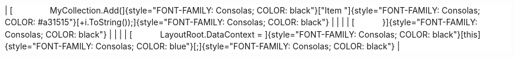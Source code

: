 | [                MyCollection.Add(]{style="FONT-FAMILY: Consolas; COLOR: black"}[\"Item \"]{style="FONT-FAMILY: Consolas; COLOR: #a31515"}[+i.ToString());]{style="FONT-FAMILY: Consolas; COLOR: black"}                                                                                                                                                                                                                                                                                                                                                                                                                                                                                                                                                                                                                                                                                                                                                                                                                                                                                                                                                          |
|                                                                                                                                                                                                                                                                                                                                                                                                                                                                                                                                                                                                                                                                                                                                                                                                                                                                                                                                                                                                                                                                                                                                                                   |
| [            }]{style="FONT-FAMILY: Consolas; COLOR: black"}                                                                                                                                                                                                                                                                                                                                                                                                                                                                                                                                                                                                                                                                                                                                                                                                                                                                                                                                                                                                                                                                                                      |
|                                                                                                                                                                                                                                                                                                                                                                                                                                                                                                                                                                                                                                                                                                                                                                                                                                                                                                                                                                                                                                                                                                                                                                   |
| [            LayoutRoot.DataContext = ]{style="FONT-FAMILY: Consolas; COLOR: black"}[this]{style="FONT-FAMILY: Consolas; COLOR: blue"}[;]{style="FONT-FAMILY: Consolas; COLOR: black"}                                                                                                                                                                                                                                                                                                                                                                                                                                                                                                                                                                                                                                                                                                                                                                                                                                                                                                                                                                            |